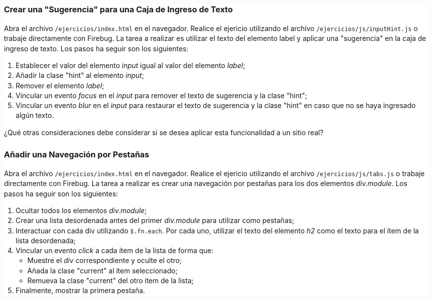 ### Crear una "Sugerencia" para una Caja de Ingreso de Texto

Abra el archivo `/ejercicios/index.html` en el navegador. Realice el ejericio utilizando el archivo `/ejercicios/js/inputHint.js` o trabaje directamente con Firebug. La tarea a realizar es utilizar el texto del elemento label y aplicar una "sugerencia" en la caja de ingreso de texto. Los pasos ha seguir son los siguientes:

1.  Establecer el valor del elemento *input* igual al valor del elemento *label*;
2.  Añadir la clase "hint" al elemento *input*;
3.  Remover el elemento *label*;
4.  Vincular un evento *focus* en el *input* para remover el texto de sugerencia y la clase "hint";
5.  Vincular un evento *blur* en el *input* para restaurar el texto de sugerencia y la clase "hint" en caso que no se haya ingresado algún texto.

¿Qué otras consideraciones debe considerar si se desea aplicar esta funcionalidad a un sitio real?

### Añadir una Navegación por Pestañas

Abra el archivo `/ejercicios/index.html` en el navegador. Realice el ejericio utilizando el archivo `/ejercicios/js/tabs.js` o trabaje directamente con Firebug. La tarea a realizar es crear una navegación por pestañas para los dos elementos *div.module*. Los pasos ha seguir son los siguientes:

1.  Ocultar todos los elementos *div.module*;
2.  Crear una lista desordenada antes del primer *div.module* para utilizar como pestañas;
3.  Interactuar con cada div utilizando `$.fn.each`. Por cada uno, utilizar el texto del elemento *h2* como el texto para el ítem de la lista desordenada;
4.  Vincular un evento *click* a cada ítem de la lista de forma que:
    * Muestre el *div* correspondiente y oculte el otro;
    * Añada la clase "current" al ítem seleccionado;
    * Remueva la clase "current" del otro ítem de la lista;
5.  Finalmente, mostrar la primera pestaña.